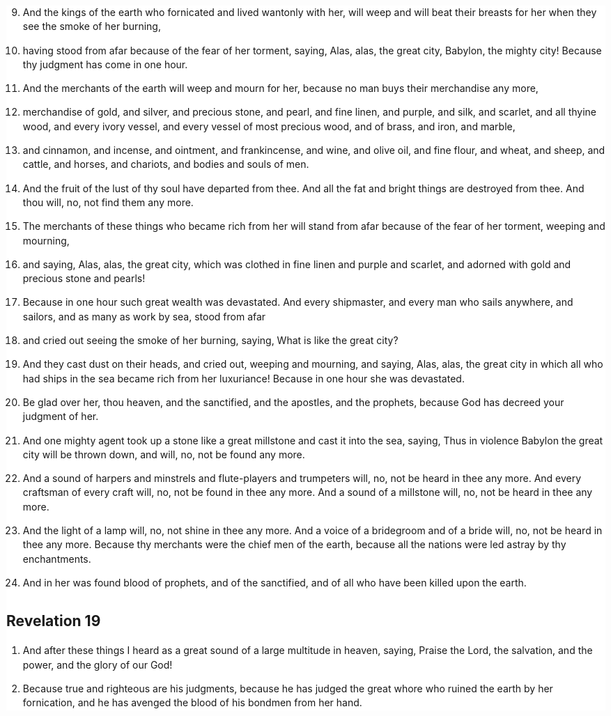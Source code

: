 9. And the kings of the earth who fornicated and lived wantonly with her, will weep and will beat their breasts for her when they see the smoke of her burning,

10. having stood from afar because of the fear of her torment, saying, Alas, alas, the great city, Babylon, the mighty city! Because thy judgment has come in one hour.

11. And the merchants of the earth will weep and mourn for her, because no man buys their merchandise any more,

12. merchandise of gold, and silver, and precious stone, and pearl, and fine linen, and purple, and silk, and scarlet, and all thyine wood, and every ivory vessel, and every vessel of most precious wood, and of brass, and iron, and marble,

13. and cinnamon, and incense, and ointment, and frankincense, and wine, and olive oil, and fine flour, and wheat, and sheep, and cattle, and horses, and chariots, and bodies and souls of men.

14. And the fruit of the lust of thy soul have departed from thee. And all the fat and bright things are destroyed from thee. And thou will, no, not find them any more.

15. The merchants of these things who became rich from her will stand from afar because of the fear of her torment, weeping and mourning,

16. and saying, Alas, alas, the great city, which was clothed in fine linen and purple and scarlet, and adorned with gold and precious stone and pearls!

17. Because in one hour such great wealth was devastated. And every shipmaster, and every man who sails anywhere, and sailors, and as many as work by sea, stood from afar

18. and cried out seeing the smoke of her burning, saying, What is like the great city?

19. And they cast dust on their heads, and cried out, weeping and mourning, and saying, Alas, alas, the great city in which all who had ships in the sea became rich from her luxuriance! Because in one hour she was devastated.

20. Be glad over her, thou heaven, and the sanctified, and the apostles, and the prophets, because God has decreed your judgment of her.

21. And one mighty agent took up a stone like a great millstone and cast it into the sea, saying, Thus in violence Babylon the great city will be thrown down, and will, no, not be found any more.

22. And a sound of harpers and minstrels and flute-players and trumpeters will, no, not be heard in thee any more. And every craftsman of every craft will, no, not be found in thee any more. And a sound of a millstone will, no, not be heard in thee any more.

23. And the light of a lamp will, no, not shine in thee any more. And a voice of a bridegroom and of a bride will, no, not be heard in thee any more. Because thy merchants were the chief men of the earth, because all the nations were led astray by thy enchantments.

24. And in her was found blood of prophets, and of the sanctified, and of all who have been killed upon the earth.

## Revelation 19

1. And after these things I heard as a great sound of a large multitude in heaven, saying, Praise the Lord, the salvation, and the power, and the glory of our God!

2. Because true and righteous are his judgments, because he has judged the great whore who ruined the earth by her fornication, and he has avenged the blood of his bondmen from her hand.
